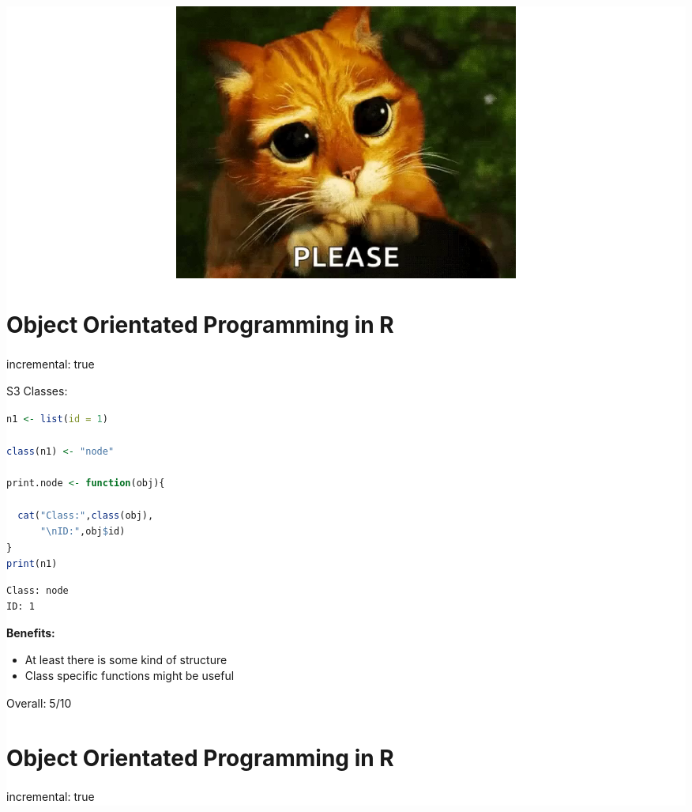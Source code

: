 <img src="./please.png" title="plot of chunk unnamed-chunk-17" alt="plot of chunk unnamed-chunk-17" width="50%" style="display: block; margin: auto;" />

Object Orientated Programming in R
========================================================
incremental: true

S3 Classes:

```r
n1 <- list(id = 1)

class(n1) <- "node"

print.node <- function(obj){
  
  cat("Class:",class(obj),
      "\nID:",obj$id)
}
print(n1)
```

```
Class: node 
ID: 1
```

**Benefits:**

* At least there is some kind of structure
* Class specific functions might be useful

Overall: 5/10

Object Orientated Programming in R
========================================================
incremental: true
